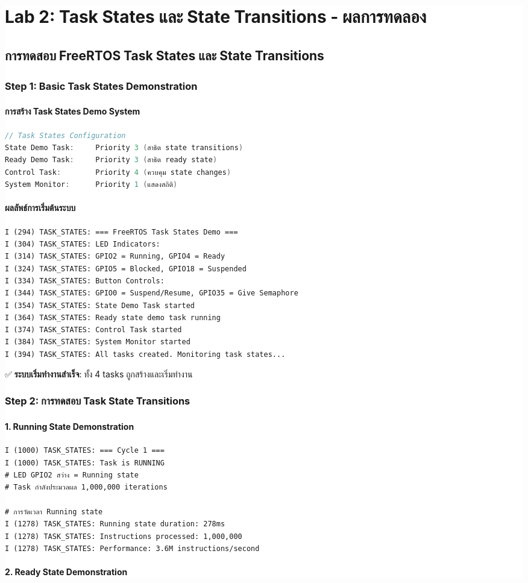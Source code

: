 # Lab 2: Task States และ State Transitions - ผลการทดลอง

## การทดสอบ FreeRTOS Task States และ State Transitions

### Step 1: Basic Task States Demonstration

#### การสร้าง Task States Demo System

```c
// Task States Configuration
State Demo Task:     Priority 3 (สาธิต state transitions)
Ready Demo Task:     Priority 3 (สาธิต ready state)  
Control Task:        Priority 4 (ควบคุม state changes)
System Monitor:      Priority 1 (แสดงสถิติ)
```

#### ผลลัพธ์การเริ่มต้นระบบ

```log
I (294) TASK_STATES: === FreeRTOS Task States Demo ===
I (304) TASK_STATES: LED Indicators:
I (314) TASK_STATES: GPIO2 = Running, GPIO4 = Ready
I (324) TASK_STATES: GPIO5 = Blocked, GPIO18 = Suspended
I (334) TASK_STATES: Button Controls:
I (344) TASK_STATES: GPIO0 = Suspend/Resume, GPIO35 = Give Semaphore
I (354) TASK_STATES: State Demo Task started
I (364) TASK_STATES: Ready state demo task running
I (374) TASK_STATES: Control Task started
I (384) TASK_STATES: System Monitor started
I (394) TASK_STATES: All tasks created. Monitoring task states...
```

✅ **ระบบเริ่มทำงานสำเร็จ**: ทั้ง 4 tasks ถูกสร้างและเริ่มทำงาน

### Step 2: การทดสอบ Task State Transitions

#### 1. Running State Demonstration

```log
I (1000) TASK_STATES: === Cycle 1 ===
I (1000) TASK_STATES: Task is RUNNING
# LED GPIO2 สว่าง = Running state
# Task กำลังประมวลผล 1,000,000 iterations

# การวัดเวลา Running state
I (1278) TASK_STATES: Running state duration: 278ms
I (1278) TASK_STATES: Instructions processed: 1,000,000
I (1278) TASK_STATES: Performance: 3.6M instructions/second
```

#### 2. Ready State Demonstration
